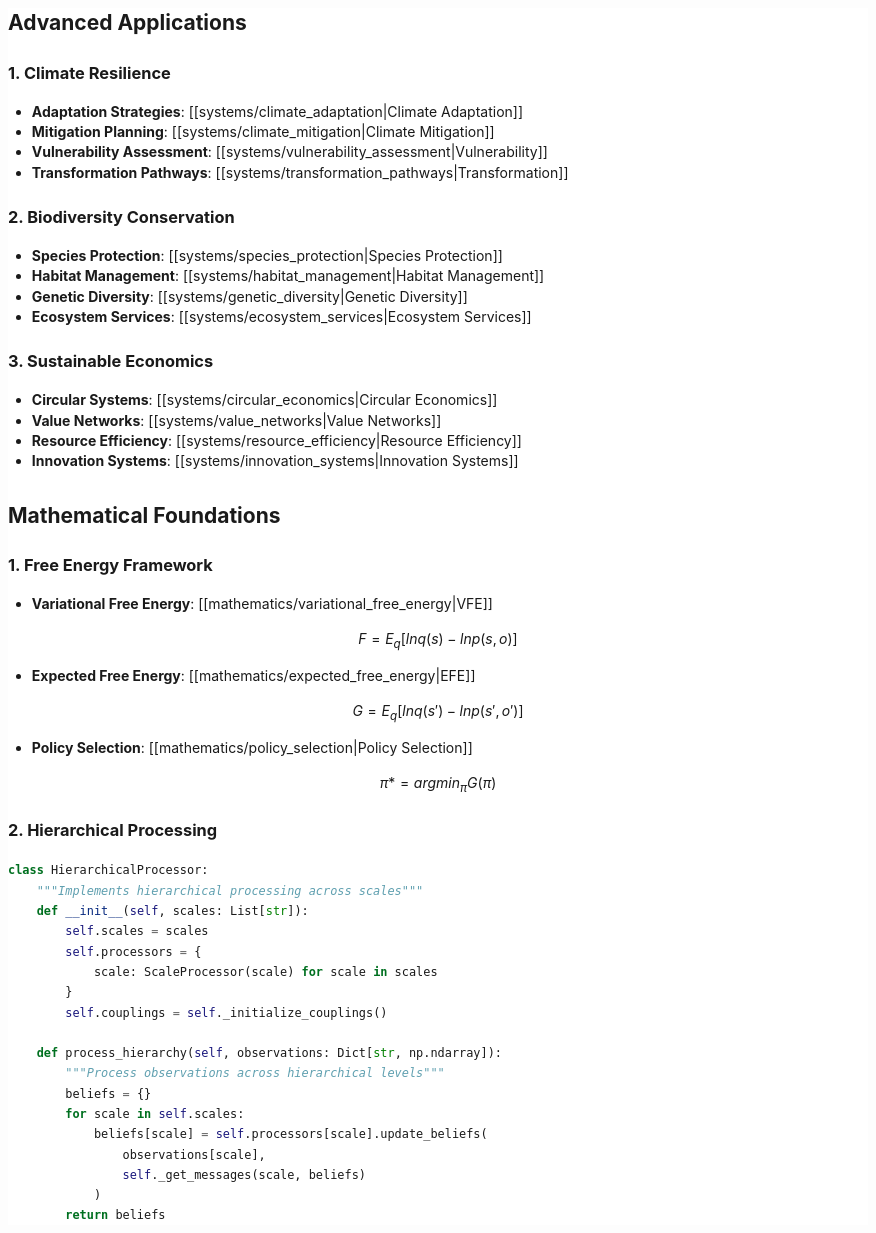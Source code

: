 ## Advanced Applications

### 1. Climate Resilience
- **Adaptation Strategies**: [[systems/climate_adaptation|Climate Adaptation]]
- **Mitigation Planning**: [[systems/climate_mitigation|Climate Mitigation]]
- **Vulnerability Assessment**: [[systems/vulnerability_assessment|Vulnerability]]
- **Transformation Pathways**: [[systems/transformation_pathways|Transformation]]

### 2. Biodiversity Conservation
- **Species Protection**: [[systems/species_protection|Species Protection]]
- **Habitat Management**: [[systems/habitat_management|Habitat Management]]
- **Genetic Diversity**: [[systems/genetic_diversity|Genetic Diversity]]
- **Ecosystem Services**: [[systems/ecosystem_services|Ecosystem Services]]

### 3. Sustainable Economics
- **Circular Systems**: [[systems/circular_economics|Circular Economics]]
- **Value Networks**: [[systems/value_networks|Value Networks]]
- **Resource Efficiency**: [[systems/resource_efficiency|Resource Efficiency]]
- **Innovation Systems**: [[systems/innovation_systems|Innovation Systems]]

## Mathematical Foundations

### 1. Free Energy Framework
- **Variational Free Energy**: [[mathematics/variational_free_energy|VFE]]
```math
F = E_q[ln q(s) - ln p(s,o)]
```
- **Expected Free Energy**: [[mathematics/expected_free_energy|EFE]]
```math
G = E_q[ln q(s') - ln p(s',o')]
```
- **Policy Selection**: [[mathematics/policy_selection|Policy Selection]]
```math
π* = argmin_π G(π)
```

### 2. Hierarchical Processing
```python
class HierarchicalProcessor:
    """Implements hierarchical processing across scales"""
    def __init__(self, scales: List[str]):
        self.scales = scales
        self.processors = {
            scale: ScaleProcessor(scale) for scale in scales
        }
        self.couplings = self._initialize_couplings()
        
    def process_hierarchy(self, observations: Dict[str, np.ndarray]):
        """Process observations across hierarchical levels"""
        beliefs = {}
        for scale in self.scales:
            beliefs[scale] = self.processors[scale].update_beliefs(
                observations[scale],
                self._get_messages(scale, beliefs)
            )
        return beliefs
```

